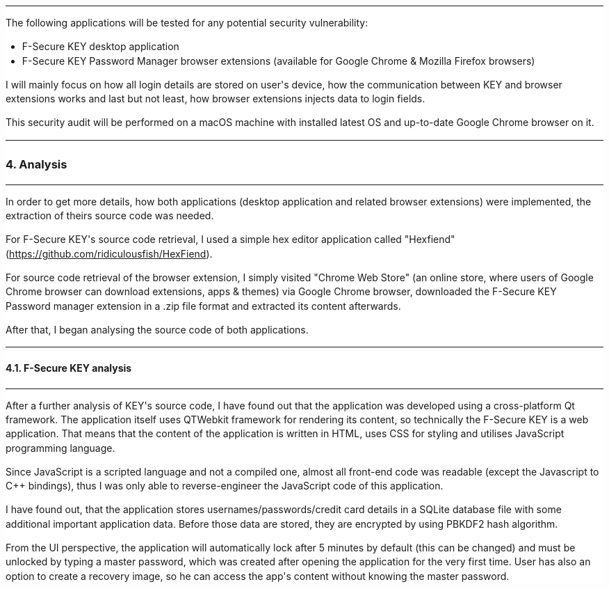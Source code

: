 ***

The following applications will be tested for any potential security vulnerability:
- F-Secure KEY desktop application
- F-Secure KEY Password Manager browser extensions (available for Google Chrome & Mozilla Firefox browsers)

I will mainly focus on how all login details are stored on user's device, how the communication between KEY and browser extensions works and last but not least, how browser extensions injects data to login fields.

This security audit will be performed on a macOS machine with installed latest OS and up-to-date Google Chrome browser on it.

***

### 4. Analysis

***

In order to get more details, how both applications (desktop application and related browser extensions) were implemented, the extraction of theirs source code was needed.

For F-Secure KEY's source code retrieval, I used a simple hex editor application called "Hexfiend" (https://github.com/ridiculousfish/HexFiend).

For source code retrieval of the browser extension, I simply visited "Chrome Web Store" (an online store, where users of Google Chrome browser can download extensions, apps & themes) via Google Chrome browser, downloaded the F-Secure KEY Password manager extension in a .zip file format and extracted its content afterwards.

After that, I began analysing the source code of both applications.

***

#### 4.1. F-Secure KEY analysis

***

After a further analysis of KEY's source code, I have found out that the application was developed using a cross-platform Qt framework. The application itself uses QTWebkit framework for rendering its content, so technically the F-Secure KEY is a web application. That means that the content of the application is written in HTML, uses CSS for styling and utilises JavaScript programming language.

Since JavaScript is a scripted language and not a compiled one, almost all front-end code was readable (except the Javascript to C++ bindings), thus I was only able to reverse-engineer the JavaScript code of this application.

I have found out, that the application stores usernames/passwords/credit card details in a SQLite database file with some additional important application data. Before those data are stored, they are encrypted by using PBKDF2 hash algorithm.

From the UI perspective, the application will automatically lock after 5 minutes by default (this can be changed) and must be unlocked by typing a master password, which was created after opening the application for the very first time. User has also an option to create a recovery image, so he can access the app's content without knowing the master password.
